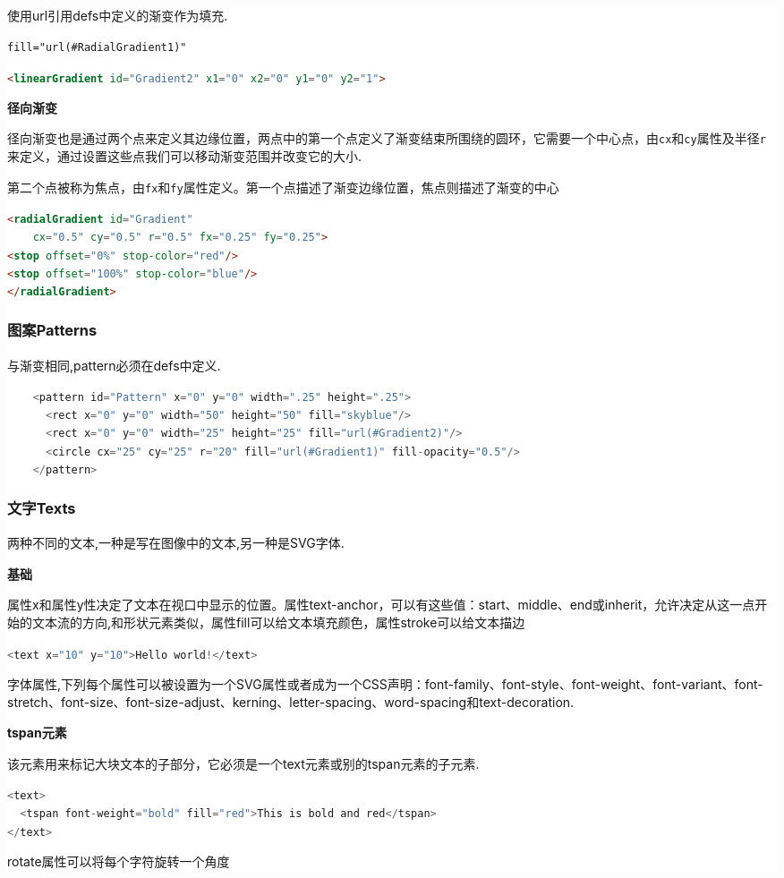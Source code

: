 使用url引用defs中定义的渐变作为填充.

```
fill="url(#RadialGradient1)"
```

```html
<linearGradient id="Gradient2" x1="0" x2="0" y1="0" y2="1">
```

**径向渐变**

径向渐变也是通过两个点来定义其边缘位置，两点中的第一个点定义了渐变结束所围绕的圆环，它需要一个中心点，由`cx`和`cy`属性及半径`r`来定义，通过设置这些点我们可以移动渐变范围并改变它的大小.

第二个点被称为焦点，由`fx`和`fy`属性定义。第一个点描述了渐变边缘位置，焦点则描述了渐变的中心

```html
<radialGradient id="Gradient"
    cx="0.5" cy="0.5" r="0.5" fx="0.25" fy="0.25">
<stop offset="0%" stop-color="red"/>
<stop offset="100%" stop-color="blue"/>
</radialGradient>
```

### 图案Patterns

与渐变相同,pattern必须在defs中定义.

```JavaScript
    <pattern id="Pattern" x="0" y="0" width=".25" height=".25">
      <rect x="0" y="0" width="50" height="50" fill="skyblue"/>
      <rect x="0" y="0" width="25" height="25" fill="url(#Gradient2)"/>
      <circle cx="25" cy="25" r="20" fill="url(#Gradient1)" fill-opacity="0.5"/>
    </pattern>
```

### 文字Texts

两种不同的文本,一种是写在图像中的文本,另一种是SVG字体.

**基础**

属性x和属性y性决定了文本在视口中显示的位置。属性text-anchor，可以有这些值：start、middle、end或inherit，允许决定从这一点开始的文本流的方向,和形状元素类似，属性fill可以给文本填充颜色，属性stroke可以给文本描边


```JavaScript
<text x="10" y="10">Hello world!</text>
```

字体属性,下列每个属性可以被设置为一个SVG属性或者成为一个CSS声明：font-family、font-style、font-weight、font-variant、font-stretch、font-size、font-size-adjust、kerning、letter-spacing、word-spacing和text-decoration.


**tspan元素**

该元素用来标记大块文本的子部分，它必须是一个text元素或别的tspan元素的子元素.

```JavaScript
<text>
  <tspan font-weight="bold" fill="red">This is bold and red</tspan>
</text>
```
rotate属性可以将每个字符旋转一个角度
